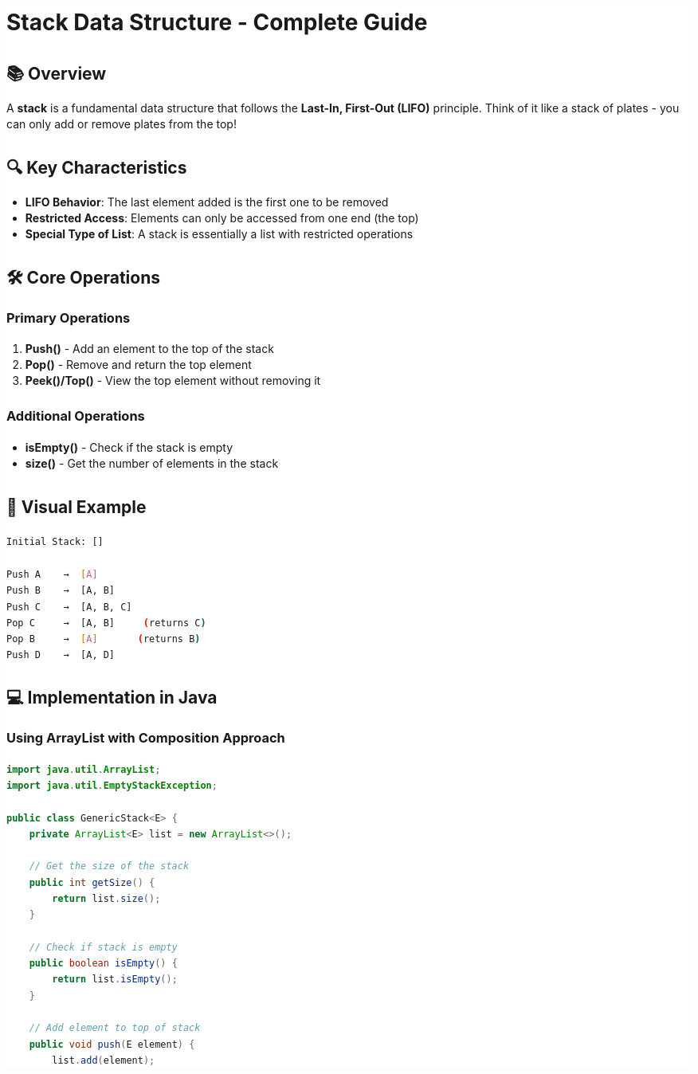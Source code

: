 # Stack Data Structure - Complete Guide

## 📚 Overview
A **stack** is a fundamental data structure that follows the **Last-In, First-Out (LIFO)** principle. Think of it like a stack of plates - you can only add or remove plates from the top!

## 🔍 Key Characteristics
- **LIFO Behavior**: The last element added is the first one to be removed
- **Restricted Access**: Elements can only be accessed from one end (the top)
- **Special Type of List**: A stack is essentially a list with restricted operations

## 🛠️ Core Operations

### Primary Operations
1. **Push()** - Add an element to the top of the stack
2. **Pop()** - Remove and return the top element
3. **Peek()/Top()** - View the top element without removing it

### Additional Operations
- **isEmpty()** - Check if the stack is empty
- **size()** - Get the number of elements in the stack

## 📖 Visual Example

```bash
Initial Stack: []

Push A    →  [A]
Push B    →  [A, B]
Push C    →  [A, B, C]
Pop C     →  [A, B]     (returns C)
Pop B     →  [A]       (returns B)
Push D    →  [A, D]
```

## 💻 Implementation in Java

### Using ArrayList with Composition Approach

```java
import java.util.ArrayList;
import java.util.EmptyStackException;

public class GenericStack<E> {
    private ArrayList<E> list = new ArrayList<>();
    
    // Get the size of the stack
    public int getSize() {
        return list.size();
    }
    
    // Check if stack is empty
    public boolean isEmpty() {
        return list.isEmpty();
    }
    
    // Add element to top of stack
    public void push(E element) {
        list.add(element);
```